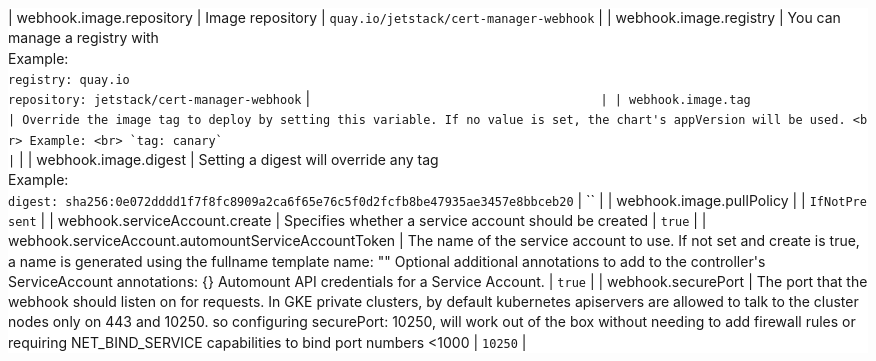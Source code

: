 | webhook.image.repository                               | Image repository                                                                                                                                                                                                                                                                                                                                                                                                                                                                                                                                                                                                                       | `quay.io/jetstack/cert-manager-webhook`    |
| webhook.image.registry                                 | You can manage a registry with <br> Example: <br> `registry: quay.io` <br> `repository: jetstack/cert-manager-webhook`                                                                                                                                                                                                                                                                                                                                                                                                                                                                                                                 | ``                                         |
| webhook.image.tag                                      | Override the image tag to deploy by setting this variable. If no value is set, the chart's appVersion will be used. <br> Example: <br> `tag: canary`                                                                                                                                                                                                                                                                                                                                                                                                                                                                                   | ``                                         |
| webhook.image.digest                                   | Setting a digest will override any tag <br> Example: <br> `digest: sha256:0e072dddd1f7f8fc8909a2ca6f65e76c5f0d2fcfb8be47935ae3457e8bbceb20`                                                                                                                                                                                                                                                                                                                                                                                                                                                                                            | ``                                         |
| webhook.image.pullPolicy                               |                                                                                                                                                                                                                                                                                                                                                                                                                                                                                                                                                                                                                                        | `IfNotPresent`                             |
| webhook.serviceAccount.create                          | Specifies whether a service account should be created                                                                                                                                                                                                                                                                                                                                                                                                                                                                                                                                                                                  | `true`                                     |
| webhook.serviceAccount.automountServiceAccountToken    | The name of the service account to use. If not set and create is true, a name is generated using the fullname template name: "" Optional additional annotations to add to the controller's ServiceAccount annotations: {} Automount API credentials for a Service Account.                                                                                                                                                                                                                                                                                                                                                             | `true`                                     |
| webhook.securePort                                     | The port that the webhook should listen on for requests. In GKE private clusters, by default kubernetes apiservers are allowed to talk to the cluster nodes only on 443 and 10250. so configuring securePort: 10250, will work out of the box without needing to add firewall rules or requiring NET_BIND_SERVICE capabilities to bind port numbers <1000                                                                                                                                                                                                                                                                              | `10250`                                    |